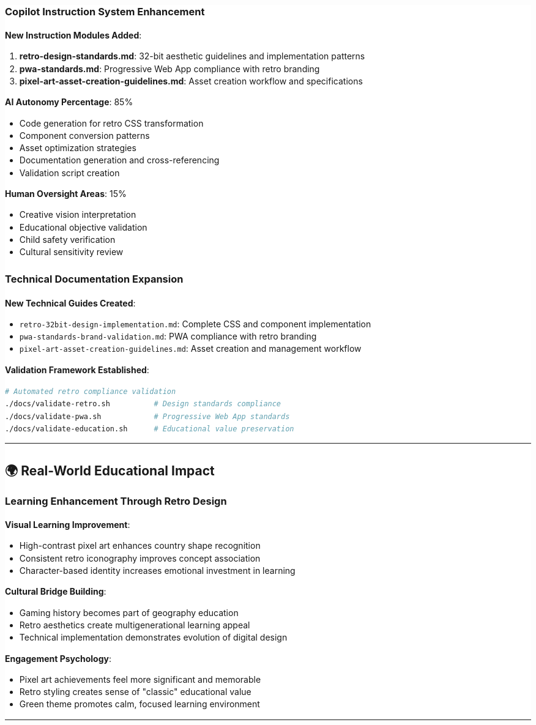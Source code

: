 ### Copilot Instruction System Enhancement

**New Instruction Modules Added**:
1. **retro-design-standards.md**: 32-bit aesthetic guidelines and implementation patterns
2. **pwa-standards.md**: Progressive Web App compliance with retro branding
3. **pixel-art-asset-creation-guidelines.md**: Asset creation workflow and specifications

**AI Autonomy Percentage**: 85%
- Code generation for retro CSS transformation
- Component conversion patterns
- Asset optimization strategies  
- Documentation generation and cross-referencing
- Validation script creation

**Human Oversight Areas**: 15%
- Creative vision interpretation
- Educational objective validation
- Child safety verification
- Cultural sensitivity review

### Technical Documentation Expansion

**New Technical Guides Created**:
- `retro-32bit-design-implementation.md`: Complete CSS and component implementation
- `pwa-standards-brand-validation.md`: PWA compliance with retro branding
- `pixel-art-asset-creation-guidelines.md`: Asset creation and management workflow

**Validation Framework Established**:
```bash
# Automated retro compliance validation
./docs/validate-retro.sh          # Design standards compliance
./docs/validate-pwa.sh            # Progressive Web App standards  
./docs/validate-education.sh      # Educational value preservation
```

---

## 🌍 Real-World Educational Impact

### Learning Enhancement Through Retro Design

**Visual Learning Improvement**:
- High-contrast pixel art enhances country shape recognition
- Consistent retro iconography improves concept association
- Character-based identity increases emotional investment in learning

**Cultural Bridge Building**:
- Gaming history becomes part of geography education
- Retro aesthetics create multigenerational learning appeal
- Technical implementation demonstrates evolution of digital design

**Engagement Psychology**:
- Pixel art achievements feel more significant and memorable
- Retro styling creates sense of "classic" educational value
- Green theme promotes calm, focused learning environment

---